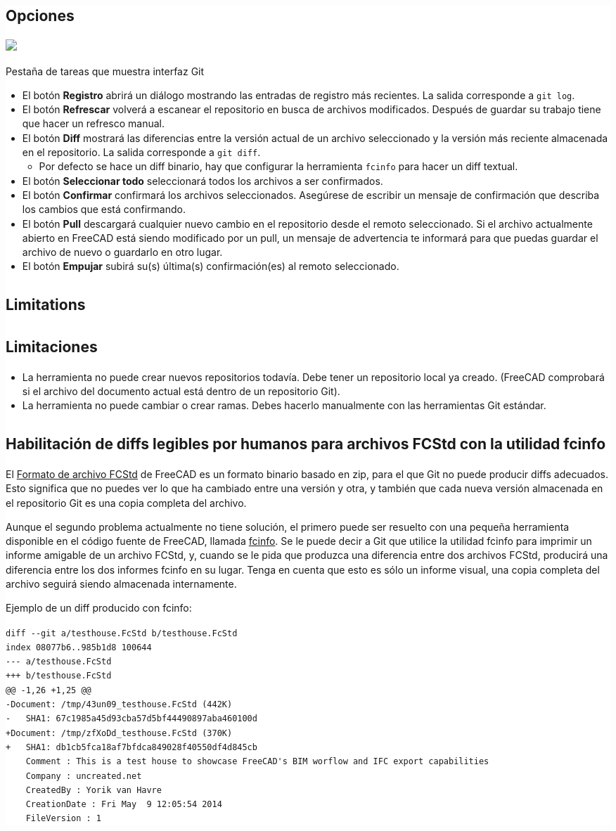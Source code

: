 ## Opciones

![](/images/Arch_Git_panel.jpg)

Pestaña de tareas que muestra interfaz Git

* El botón **Registro** abrirá un diálogo mostrando las entradas de registro más recientes. La salida corresponde a `git log`.
* El botón **Refrescar** volverá a escanear el repositorio en busca de archivos modificados. Después de guardar su trabajo tiene que hacer un refresco manual.
* El botón **Diff** mostrará las diferencias entre la versión actual de un archivo seleccionado y la versión más reciente almacenada en el repositorio. La salida corresponde a `git diff`.
  + Por defecto se hace un diff binario, hay que configurar la herramienta `fcinfo` para hacer un diff textual.
* El botón **Seleccionar todo** seleccionará todos los archivos a ser confirmados.
* El botón **Confirmar** confirmará los archivos seleccionados. Asegúrese de escribir un mensaje de confirmación que describa los cambios que está confirmando.
* El botón **Pull** descargará cualquier nuevo cambio en el repositorio desde el remoto seleccionado. Si el archivo actualmente abierto en FreeCAD está siendo modificado por un pull, un mensaje de advertencia te informará para que puedas guardar el archivo de nuevo o guardarlo en otro lugar.
* El botón **Empujar** subirá su(s) última(s) confirmación(es) al remoto seleccionado.

## Limitations

## Limitaciones

* La herramienta no puede crear nuevos repositorios todavía. Debe tener un repositorio local ya creado. (FreeCAD comprobará si el archivo del documento actual está dentro de un repositorio Git).
* La herramienta no puede cambiar o crear ramas. Debes hacerlo manualmente con las herramientas Git estándar.

## Habilitación de diffs legibles por humanos para archivos FCStd con la utilidad fcinfo

El [Formato de archivo FCStd](/File_Format_FCStd/es "File Format FCStd/es") de FreeCAD es un formato binario basado en zip, para el que Git no puede producir diffs adecuados. Esto significa que no puedes ver lo que ha cambiado entre una versión y otra, y también que cada nueva versión almacenada en el repositorio Git es una copia completa del archivo.

Aunque el segundo problema actualmente no tiene solución, el primero puede ser resuelto con una pequeña herramienta disponible en el código fuente de FreeCAD, llamada [fcinfo](https://github.com/FreeCAD/FreeCAD/blob/master/src/Tools/fcinfo). Se le puede decir a Git que utilice la utilidad fcinfo para imprimir un informe amigable de un archivo FCStd, y, cuando se le pida que produzca una diferencia entre dos archivos FCStd, producirá una diferencia entre los dos informes fcinfo en su lugar. Tenga en cuenta que esto es sólo un informe visual, una copia completa del archivo seguirá siendo almacenada internamente.

Ejemplo de un diff producido con fcinfo:

```
diff --git a/testhouse.FcStd b/testhouse.FcStd
index 08077b6..985b1d8 100644
--- a/testhouse.FcStd
+++ b/testhouse.FcStd
@@ -1,26 +1,25 @@
-Document: /tmp/43un09_testhouse.FcStd (442K)
-   SHA1: 67c1985a45d93cba57d5bf44490897aba460100d
+Document: /tmp/zfXoDd_testhouse.FcStd (370K)
+   SHA1: db1cb5fca18af7bfdca849028f40550df4d845cb
    Comment : This is a test house to showcase FreeCAD's BIM worflow and IFC export capabilities
    Company : uncreated.net
    CreatedBy : Yorik van Havre
    CreationDate : Fri May  9 12:05:54 2014 
    FileVersion : 1
```